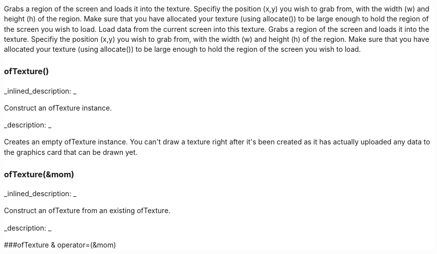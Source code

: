 
Grabs a region of the screen and loads it into the texture. Specifiy the position (x,y) you wish to grab from, with the width (w) and height (h) of the region. Make sure that you have allocated your texture (using allocate()) to be large enough to hold the region of the screen you wish to load.
Load data from the current screen into this texture. Grabs a region of the screen and loads it into the texture. Specifiy the position (x,y) you wish to grab from, with the width (w) and height (h) of the region. Make sure that you have allocated your texture (using allocate()) to be large enough to hold the region of the screen you wish to load.









### ofTexture()



_inlined_description: _

Construct an ofTexture instance.








_description: _


Creates an empty ofTexture instance. You can't draw a texture right after it's been created as it has actually uploaded any data to the graphics card that can be drawn yet.









### ofTexture(&mom)



_inlined_description: _

Construct an ofTexture from an existing ofTexture.











_description: _










###ofTexture & operator=(&mom)
